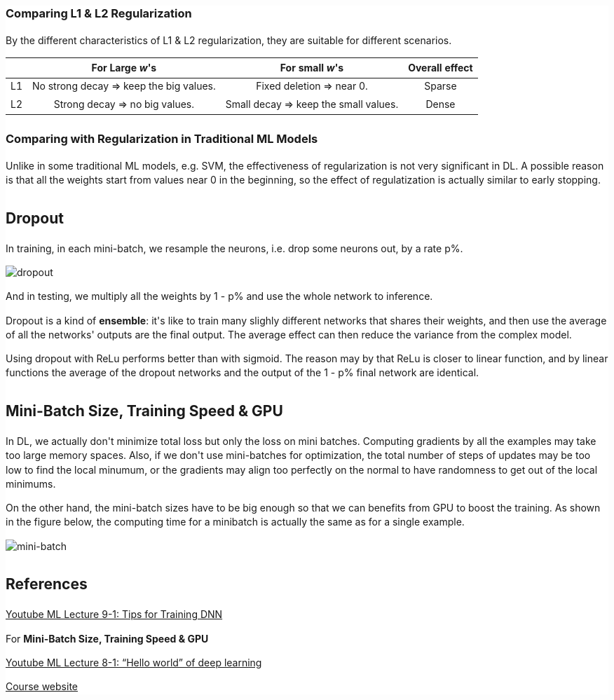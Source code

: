 ### Comparing L1 & L2 Regularization

By the different characteristics of L1 & L2 regularization, they are suitable for different scenarios.

|      | For Large $w$'s                         | For small $w$'s                       | Overall effect |
|:----:|:---------------------------------------:|:-------------------------------------:|:--------------:|
| L1   | No strong decay => keep the big values. | Fixed deletion => near 0.             | Sparse         |
| L2   | Strong decay => no big values.          | Small decay => keep the small values. | Dense          |

### Comparing with Regularization in Traditional ML Models

Unlike in some traditional ML models, e.g. SVM, the effectiveness of regularization is not very significant in DL. A possible reason is that all the weights start from values near 0 in the beginning, so the effect of regulatization is actually similar to early stopping.

## Dropout

In training, in each mini-batch, we resample the neurons, i.e. drop some neurons out, by a rate p%.

![dropout](https://baliuzeger.github.io/sjl/assets/images/HYL_ML_09/dropout.png)

And in testing, we multiply all the weights by 1 - p% and use the whole network to inference.

Dropout is a kind of **ensemble**: it's like to train many slighly different networks that shares their weights, and then use the average of all the networks' outputs are the final output. The average effect can then reduce the variance from the complex model.

Using dropout with ReLu performs better than with sigmoid. The reason may by that ReLu is closer to linear function, and by linear functions the average of the dropout networks and the output of the 1 - p% final network are identical.

## Mini-Batch Size, Training Speed & GPU

In DL, we actually don't minimize total loss but only the loss on mini batches. Computing gradients by all the examples may take too large memory spaces. Also, if we don't use mini-batches for optimization, the total number of steps of updates may be too low to find the local minumum, or the gradients may align too perfectly on the normal to have randomness to get out of the local minimums.

On the other hand, the mini-batch sizes have to be big enough so that we can benefits from GPU to boost the training. As shown in the figure below, the computing time for a minibatch is actually the same as for a single example.

![mini-batch](https://baliuzeger.github.io/sjl/assets/images/HYL_ML_09/mini-batch.png)

## References
[Youtube ML Lecture 9-1: Tips for Training DNN](https://www.youtube.com/watch?v=xki61j7z-30&list=PLJV_el3uVTsPy9oCRY30oBPNLCo89yu49&index=16)

For **Mini-Batch Size, Training Speed & GPU**

[Youtube ML Lecture 8-1: “Hello world” of deep learning](https://www.youtube.com/watch?v=Lx3l4lOrquw&list=PLJV_el3uVTsPy9oCRY30oBPNLCo89yu49&index=13)

[Course website](http://speech.ee.ntu.edu.tw/~tlkagk/courses_ML17_2.html)
